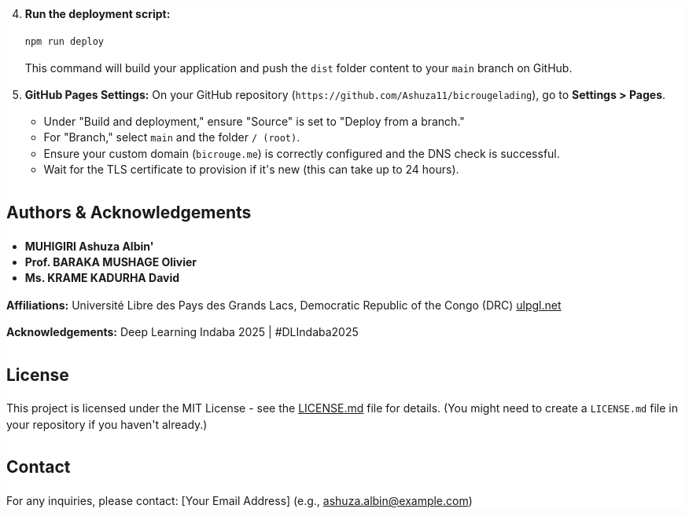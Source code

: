 4. **Run the deployment script:**

   ```
   npm run deploy
   ```

   This command will build your application and push the `dist` folder content to your `main` branch on GitHub.

5. **GitHub Pages Settings:** On your GitHub repository (`https://github.com/Ashuza11/bicrougelading`), go to **Settings > Pages**.

   - Under "Build and deployment," ensure "Source" is set to "Deploy from a branch."
   - For "Branch," select `main` and the folder `/ (root)`.
   - Ensure your custom domain (`bicrouge.me`) is correctly configured and the DNS check is successful.
   - Wait for the TLS certificate to provision if it's new (this can take up to 24 hours).

## Authors & Acknowledgements

- **MUHIGIRI Ashuza Albin'**
- **Prof. BARAKA MUSHAGE Olivier**
- **Ms. KRAME KADURHA David**

**Affiliations:** Université Libre des Pays des Grands Lacs, Democratic Republic of the Congo (DRC) [ulpgl.net](https://ulpgl.net "null")

**Acknowledgements:** Deep Learning Indaba 2025 | #DLIndaba2025

## License

This project is licensed under the MIT License - see the [LICENSE.md](LICENSE.md "null") file for details. (You might need to create a `LICENSE.md` file in your repository if you haven't already.)

## Contact

For any inquiries, please contact: [Your Email Address] (e.g., ashuza.albin@example.com)
